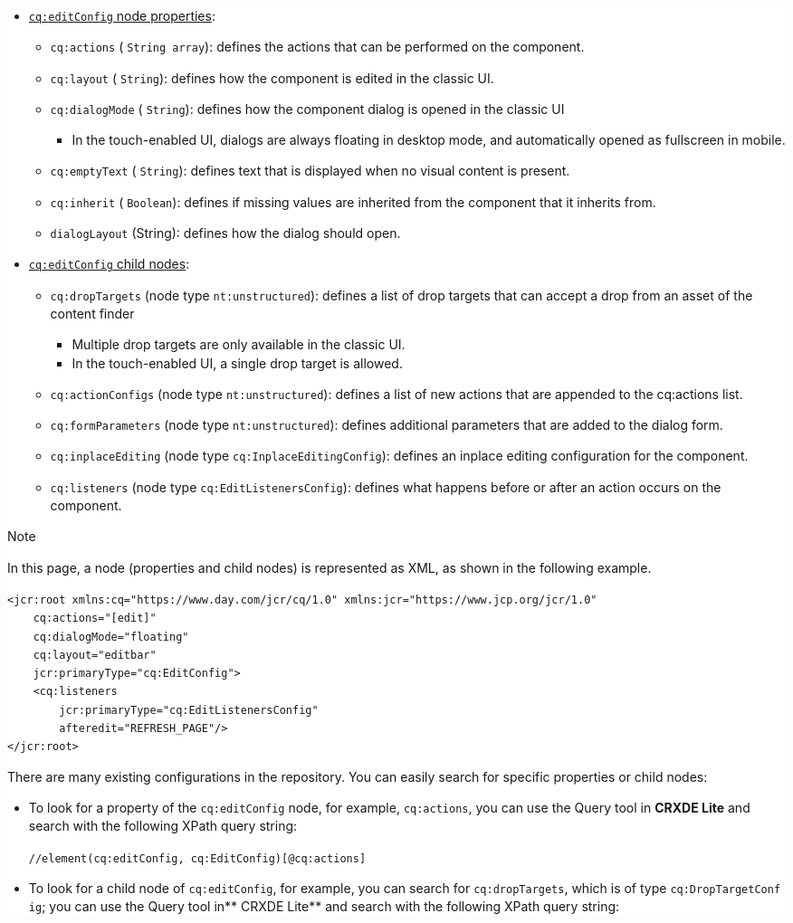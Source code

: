 * [ `cq:editConfig` node properties](#configuring-with-cq-editconfig-properties):

    * `cq:actions` ( `String array`): defines the actions that can be performed on the component.
    * `cq:layout` ( `String`): defines how the component is edited in the classic UI.
    * `cq:dialogMode` ( `String`): defines how the component dialog is opened in the classic UI

        * In the touch-enabled UI, dialogs are always floating in desktop mode, and automatically opened as fullscreen in mobile.

    * `cq:emptyText` ( `String`): defines text that is displayed when no visual content is present.
    * `cq:inherit` ( `Boolean`): defines if missing values are inherited from the component that it inherits from.
    * `dialogLayout` (String): defines how the dialog should open.

* [ `cq:editConfig` child nodes](#configuring-with-cq-editconfig-child-nodes):

    * `cq:dropTargets` (node type `nt:unstructured`): defines a list of drop targets that can accept a drop from an asset of the content finder

        * Multiple drop targets are only available in the classic UI.
        * In the touch-enabled UI, a single drop target is allowed.

    * `cq:actionConfigs` (node type `nt:unstructured`): defines a list of new actions that are appended to the cq:actions list.
    * `cq:formParameters` (node type `nt:unstructured`): defines additional parameters that are added to the dialog form.
    * `cq:inplaceEditing` (node type `cq:InplaceEditingConfig`): defines an inplace editing configuration for the component.
    * `cq:listeners` (node type `cq:EditListenersConfig`): defines what happens before or after an action occurs on the component.

>[!NOTE]
>
>In this page, a node (properties and child nodes) is represented as XML, as shown in the following example.

```
<jcr:root xmlns:cq="https://www.day.com/jcr/cq/1.0" xmlns:jcr="https://www.jcp.org/jcr/1.0"
    cq:actions="[edit]"
    cq:dialogMode="floating"
    cq:layout="editbar"
    jcr:primaryType="cq:EditConfig">
    <cq:listeners
        jcr:primaryType="cq:EditListenersConfig"
        afteredit="REFRESH_PAGE"/>
</jcr:root>
```

There are many existing configurations in the repository. You can easily search for specific properties or child nodes:

* To look for a property of the `cq:editConfig` node, for example, `cq:actions`, you can use the Query tool in **CRXDE Lite** and search with the following XPath query string:

  `//element(cq:editConfig, cq:EditConfig)[@cq:actions]`

* To look for a child node of `cq:editConfig`, for example, you can search for `cq:dropTargets`, which is of type `cq:DropTargetConfig`; you can use the Query tool in** CRXDE Lite** and search with the following XPath query string:
